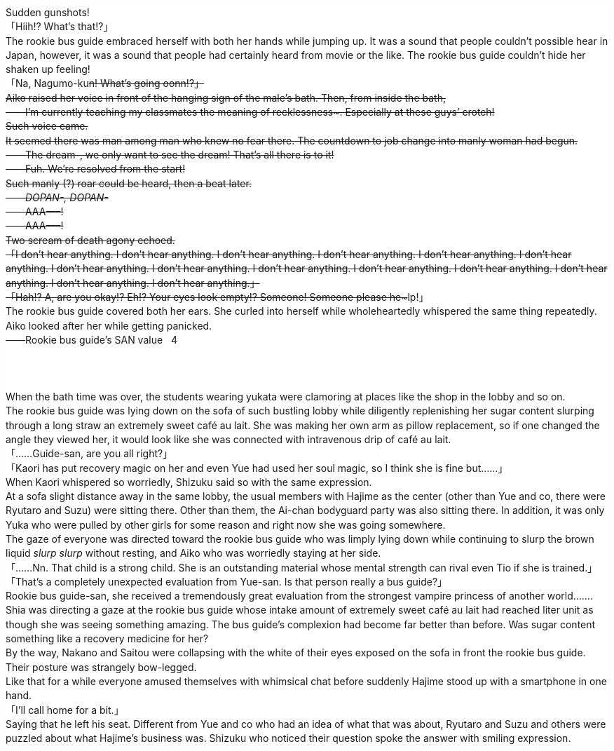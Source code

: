 Sudden gunshots!<br/>
「Hiih!? What’s that!?」<br/>
The rookie bus guide embraced herself with both her hands while jumping up. It was a sound that people couldn’t possible hear in Japan, however, it was a sound that people had certainly heard from movie or the like. The rookie bus guide couldn’t hide her shaken up feeling!<br/>
「Na, Nagumo-ku~~n! What’s going oonn!?」<br/>
Aiko raised her voice in front of the hanging sign of the male’s bath. Then, from inside the bath,<br/>
――I’m currently teaching my classmates the meaning of recklessness~. Especially at these guys’ crotch!<br/>
Such voice came.<br/>
It seemed there was man among man who knew no fear there. The countdown to job change into manly woman had begun.<br/>
――The dream-, we only want to see the dream! That’s all there is to it!<br/>
――Fuh. We’re resolved from the start!<br/>
Such manly (?) roar could be heard, then a beat later.<br/>
――*DOPAN-, DOPAN-*<br/>
――AAA—–!<br/>
――AAA—–!<br/>
Two scream of death agony echoed.<br/>
「I don’t hear anything. I don’t hear anything. I don’t hear anything. I don’t hear anything. I don’t hear anything. I don’t hear anything. I don’t hear anything. I don’t hear anything. I don’t hear anything. I don’t hear anything. I don’t hear anything. I don’t hear anything. I don’t hear anything. I don’t hear anything.」<br/>
「Hah!? A, are you okay!? Eh!? Your eyes look empty!? Someone! Someone please he~~~lp!」<br/>
The rookie bus guide covered both her ears. She curled into herself while wholeheartedly whispered the same thing repeatedly. Aiko looked after her while getting panicked.<br/>
――Rookie bus guide’s SAN value   4<br/>
 <br/>
 <br/>
 <br/>
When the bath time was over, the students wearing yukata were clamoring at places like the shop in the lobby and so on.<br/>
The rookie bus guide was lying down on the sofa of such bustling lobby while diligently replenishing her sugar content slurping through a long straw an extremely sweet café au lait. She was making her own arm as pillow replacement, so if one changed the angle they viewed her, it would look like she was connected with intravenous drip of café au lait.<br/>
「……Guide-san, are you all right?」<br/>
「Kaori has put recovery magic on her and even Yue had used her soul magic, so I think she is fine but……」<br/>
When Kaori whispered so worriedly, Shizuku said so with the same expression.<br/>
At a sofa slight distance away in the same lobby, the usual members with Hajime as the center (other than Yue and co, there were Ryutaro and Suzu) were sitting there. Other than them, the Ai-chan bodyguard party was also sitting there. In addition, it was only Yuka who were pulled by other girls for some reason and right now she was going somewhere.<br/>
The gaze of everyone was directed toward the rookie bus guide who was limply lying down while continuing to slurp the brown liquid *slurp slurp* without resting, and Aiko who was worriedly staying at her side.<br/>
「……Nn. That child is a strong child. She is an outstanding material whose mental strength can rival even Tio if she is trained.」<br/>
「That’s a completely unexpected evaluation from Yue-san. Is that person really a bus guide?」<br/>
Rookie bus guide-san, she received a tremendously great evaluation from the strongest vampire princess of another world…….<br/>
Shia was directing a gaze at the rookie bus guide whose intake amount of extremely sweet café au lait had reached liter unit as though she was seeing something amazing. The bus guide’s complexion had become far better than before. Was sugar content something like a recovery medicine for her?<br/>
By the way, Nakano and Saitou were collapsing with the white of their eyes exposed on the sofa in front the rookie bus guide. Their posture was strangely bow-legged.<br/>
Like that for a while everyone amused themselves with whimsical chat before suddenly Hajime stood up with a smartphone in one hand.<br/>
「I’ll call home for a bit.」<br/>
Saying that he left his seat. Different from Yue and co who had an idea of what that was about, Ryutaro and Suzu and others were puzzled about what Hajime’s business was. Shizuku who noticed their question spoke the answer with smiling expression.<br/>